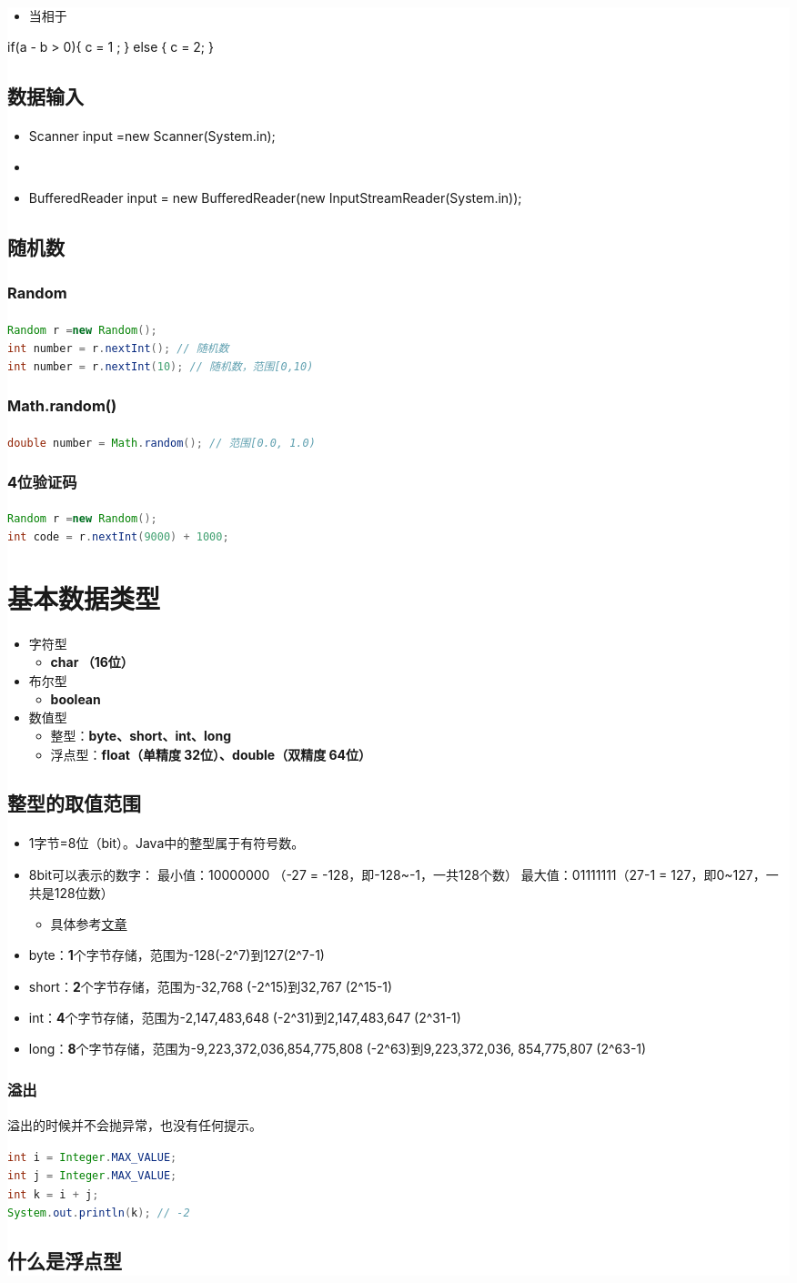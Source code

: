 
- 当相于

if(a - b > 0){
	c = 1 ;
} else {
	c = 2;
}
## 数据输入

- Scanner input =new Scanner(System.in);
- 

- BufferedReader input = new BufferedReader(new InputStreamReader(System.in));
## 随机数
### Random
```java
Random r =new Random();
int number = r.nextInt(); // 随机数
int number = r.nextInt(10); // 随机数，范围[0,10)
```
### Math.random()
```java
double number = Math.random(); // 范围[0.0, 1.0)
```
### 4位验证码
```java
Random r =new Random();
int code = r.nextInt(9000) + 1000;
```
# 基本数据类型

- 字符型
   - **char （16位）**
- 布尔型
   - **boolean**
- 数值型
   - 整型：**byte、short、int、long**
   - 浮点型：**float（单精度 32位）、double（双精度 64位）**
## 整型的取值范围

- 1字节=8位（bit）。Java中的整型属于有符号数。
- 8bit可以表示的数字： 最小值：10000000 （-27 = -128，即-128~-1，一共128个数） 最大值：01111111（27-1 = 127，即0~127，一共是128位数） 
   - 具体参考[文章](https://www.cnblogs.com/wqbin/p/11142873.html)

- byte：**1**个字节存储，范围为-128(-2^7)到127(2^7-1)
- short：**2**个字节存储，范围为-32,768 (-2^15)到32,767 (2^15-1)
- int：**4**个字节存储，范围为-2,147,483,648 (-2^31)到2,147,483,647 (2^31-1)
- long：**8**个字节存储，范围为-9,223,372,036,854,775,808 (-2^63)到9,223,372,036, 854,775,807 (2^63-1)
### 溢出
溢出的时候并不会抛异常，也没有任何提示。
```java
int i = Integer.MAX_VALUE; 
int j = Integer.MAX_VALUE; 
int k = i + j; 
System.out.println(k); // -2
```
## 什么是浮点型
